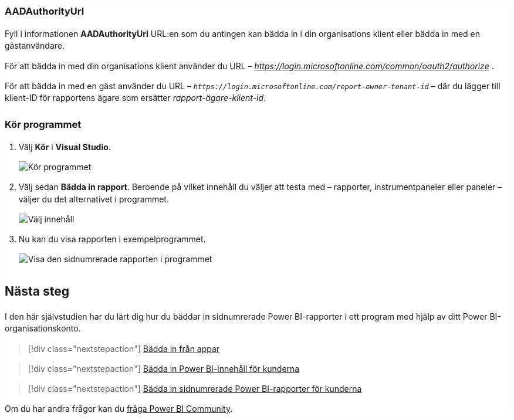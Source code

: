 ### <a name="aadauthorityurl"></a>AADAuthorityUrl

Fyll i informationen **AADAuthorityUrl** URL:en som du antingen kan bädda in i din organisations klient eller bädda in med en gästanvändare.

För att bädda in med din organisations klient använder du URL – *https://login.microsoftonline.com/common/oauth2/authorize* .

För att bädda in med en gäst använder du URL – *`https://login.microsoftonline.com/report-owner-tenant-id`* – där du lägger till klient-ID för rapportens ägare som ersätter *rapport-ägare-klient-id*.

### <a name="run-the-application"></a>Kör programmet

1. Välj **Kör** i **Visual Studio**.

    ![Kör programmet](media/embed-sample-for-your-organization/embed-sample-for-your-organization-033.png)

2. Välj sedan **Bädda in rapport**. Beroende på vilket innehåll du väljer att testa med – rapporter, instrumentpaneler eller paneler – väljer du det alternativet i programmet.

    ![Välj innehåll](media/embed-sample-for-your-organization/embed-sample-for-your-organization-034.png)

3. Nu kan du visa rapporten i exempelprogrammet.

    ![Visa den sidnumrerade rapporten i programmet](media/embed-paginated-reports-for-customers/embedded-paginated-report.png)

## <a name="next-steps"></a>Nästa steg

I den här självstudien har du lärt dig hur du bäddar in sidnumrerade Power BI-rapporter i ett program med hjälp av ditt Power BI-organisationskonto. 

> [!div class="nextstepaction"]
> [Bädda in från appar](embed-from-apps.md)

> [!div class="nextstepaction"]
>[Bädda in Power BI-innehåll för kunderna](embed-sample-for-customers.md)

> [!div class="nextstepaction"]
>[Bädda in sidnumrerade Power BI-rapporter för kunderna](embed-paginated-reports-customers.md)

Om du har andra frågor kan du [fråga Power BI Community](http://community.powerbi.com/).
